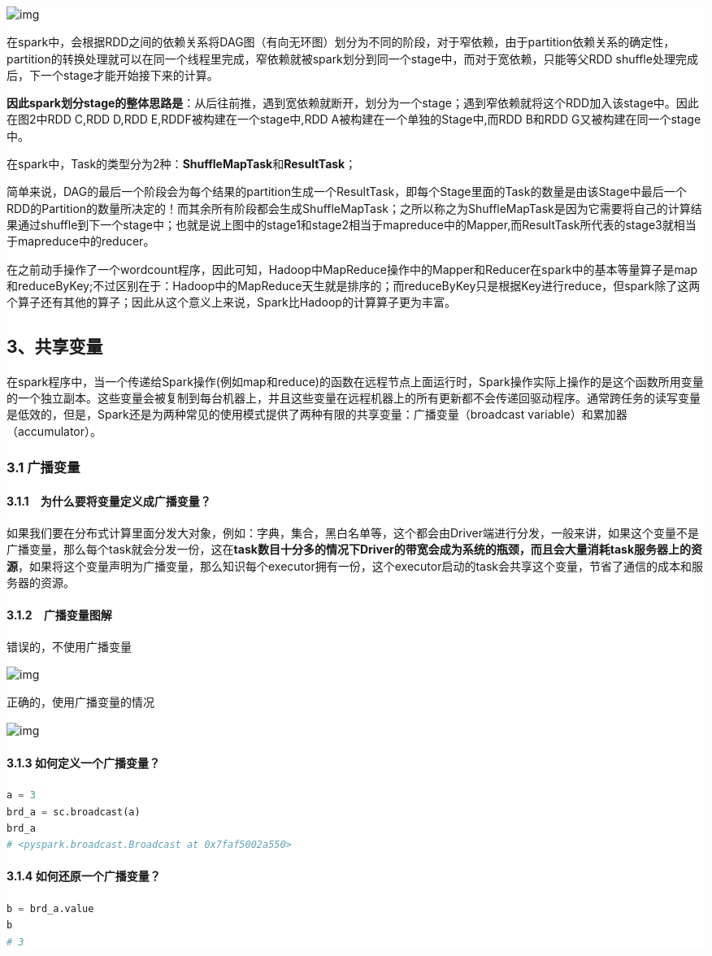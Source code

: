 ![img](D:\develop\github\MLStudy\BigData\spark\img\27.png)

在spark中，会根据RDD之间的依赖关系将DAG图（有向无环图）划分为不同的阶段，对于窄依赖，由于partition依赖关系的确定性，partition的转换处理就可以在同一个线程里完成，窄依赖就被spark划分到同一个stage中，而对于宽依赖，只能等父RDD shuffle处理完成后，下一个stage才能开始接下来的计算。

**因此spark划分stage的整体思路是**：从后往前推，遇到宽依赖就断开，划分为一个stage；遇到窄依赖就将这个RDD加入该stage中。因此在图2中RDD C,RDD D,RDD E,RDDF被构建在一个stage中,RDD A被构建在一个单独的Stage中,而RDD B和RDD G又被构建在同一个stage中。

在spark中，Task的类型分为2种：**ShuffleMapTask**和**ResultTask**；

简单来说，DAG的最后一个阶段会为每个结果的partition生成一个ResultTask，即每个Stage里面的Task的数量是由该Stage中最后一个RDD的Partition的数量所决定的！而其余所有阶段都会生成ShuffleMapTask；之所以称之为ShuffleMapTask是因为它需要将自己的计算结果通过shuffle到下一个stage中；也就是说上图中的stage1和stage2相当于mapreduce中的Mapper,而ResultTask所代表的stage3就相当于mapreduce中的reducer。

在之前动手操作了一个wordcount程序，因此可知，Hadoop中MapReduce操作中的Mapper和Reducer在spark中的基本等量算子是map和reduceByKey;不过区别在于：Hadoop中的MapReduce天生就是排序的；而reduceByKey只是根据Key进行reduce，但spark除了这两个算子还有其他的算子；因此从这个意义上来说，Spark比Hadoop的计算算子更为丰富。

## 3、共享变量

在spark程序中，当一个传递给Spark操作(例如map和reduce)的函数在远程节点上面运行时，Spark操作实际上操作的是这个函数所用变量的一个独立副本。这些变量会被复制到每台机器上，并且这些变量在远程机器上的所有更新都不会传递回驱动程序。通常跨任务的读写变量是低效的，但是，Spark还是为两种常见的使用模式提供了两种有限的共享变量：广播变量（broadcast variable）和累加器（accumulator）。

### 3.1 广播变量

#### 3.1.1　为什么要将变量定义成广播变量？

如果我们要在分布式计算里面分发大对象，例如：字典，集合，黑白名单等，这个都会由Driver端进行分发，一般来讲，如果这个变量不是广播变量，那么每个task就会分发一份，这在**task数目十分多的情况下Driver的带宽会成为系统的瓶颈，而且会大量消耗task服务器上的资源**，如果将这个变量声明为广播变量，那么知识每个executor拥有一份，这个executor启动的task会共享这个变量，节省了通信的成本和服务器的资源。

#### 3.1.2　广播变量图解

错误的，不使用广播变量

![img](D:\develop\github\MLStudy\BigData\spark\img\28.png)

正确的，使用广播变量的情况

![img](D:\develop\github\MLStudy\BigData\spark\img\29.png)

#### 3.1.3 如何定义一个广播变量？

```python
a = 3
brd_a = sc.broadcast(a)
brd_a
# <pyspark.broadcast.Broadcast at 0x7faf5002a550>
```

#### 3.1.4 如何还原一个广播变量？

```python
b = brd_a.value
b
# 3
```
